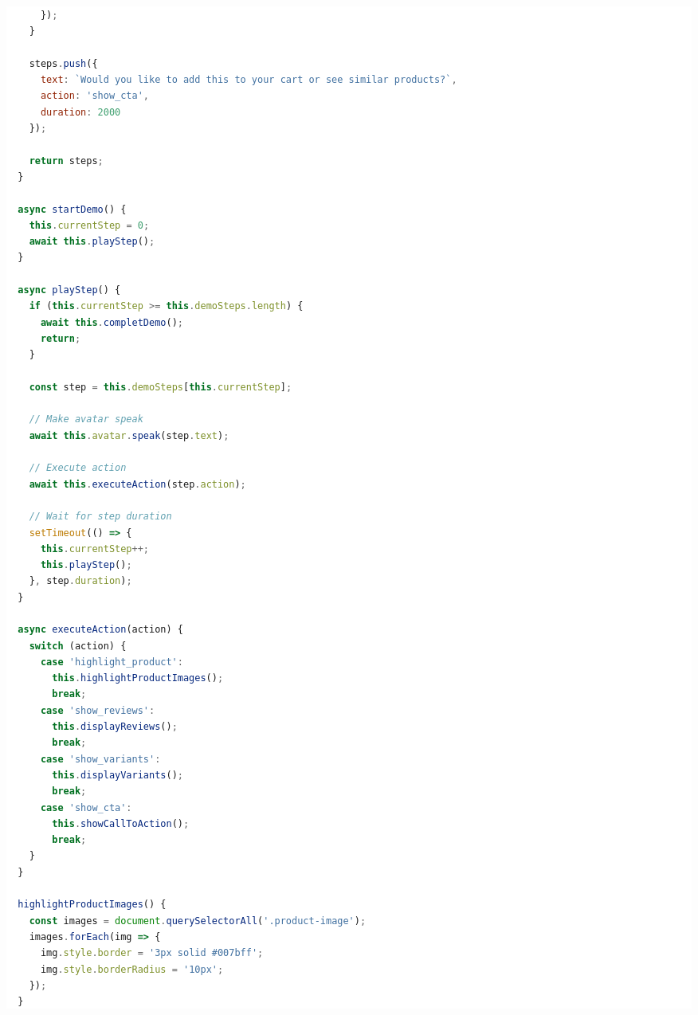 ```javascript
      });
    }

    steps.push({
      text: `Would you like to add this to your cart or see similar products?`,
      action: 'show_cta',
      duration: 2000
    });

    return steps;
  }

  async startDemo() {
    this.currentStep = 0;
    await this.playStep();
  }

  async playStep() {
    if (this.currentStep >= this.demoSteps.length) {
      await this.completDemo();
      return;
    }

    const step = this.demoSteps[this.currentStep];
    
    // Make avatar speak
    await this.avatar.speak(step.text);
    
    // Execute action
    await this.executeAction(step.action);
    
    // Wait for step duration
    setTimeout(() => {
      this.currentStep++;
      this.playStep();
    }, step.duration);
  }

  async executeAction(action) {
    switch (action) {
      case 'highlight_product':
        this.highlightProductImages();
        break;
      case 'show_reviews':
        this.displayReviews();
        break;
      case 'show_variants':
        this.displayVariants();
        break;
      case 'show_cta':
        this.showCallToAction();
        break;
    }
  }

  highlightProductImages() {
    const images = document.querySelectorAll('.product-image');
    images.forEach(img => {
      img.style.border = '3px solid #007bff';
      img.style.borderRadius = '10px';
    });
  }

```